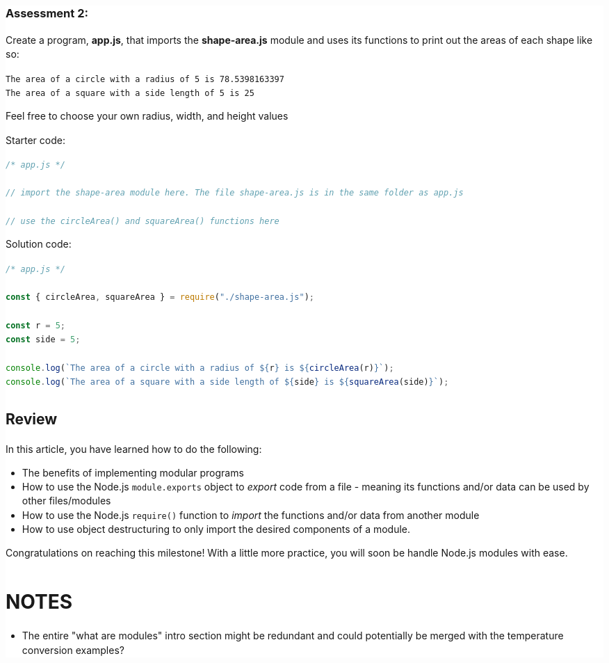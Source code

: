 ### Assessment 2:
 
Create a program, **app.js**, that imports the **shape-area.js** module and uses its functions to print out the areas of each shape like so: 

```
The area of a circle with a radius of 5 is 78.5398163397
The area of a square with a side length of 5 is 25
```

Feel free to choose your own radius, width, and height values

Starter code:

```js
/* app.js */ 

// import the shape-area module here. The file shape-area.js is in the same folder as app.js

// use the circleArea() and squareArea() functions here

```

Solution code:

```js
/* app.js */ 

const { circleArea, squareArea } = require("./shape-area.js");

const r = 5;
const side = 5;

console.log(`The area of a circle with a radius of ${r} is ${circleArea(r)}`);
console.log(`The area of a square with a side length of ${side} is ${squareArea(side)}`);

```

## Review

In this article, you have learned how to do the following:

* The benefits of implementing modular programs
* How to use the Node.js `module.exports` object to _export_ code from a file - meaning its functions and/or data can be used by other files/modules
* How to use the Node.js `require()` function to _import_ the functions and/or data from another module
* How to use object destructuring to only import the desired components of a module.

Congratulations on reaching this milestone! With a little more practice, you will soon be handle Node.js modules with ease.

# NOTES

* The entire "what are modules" intro section might be redundant and could potentially be merged with the temperature conversion examples?

